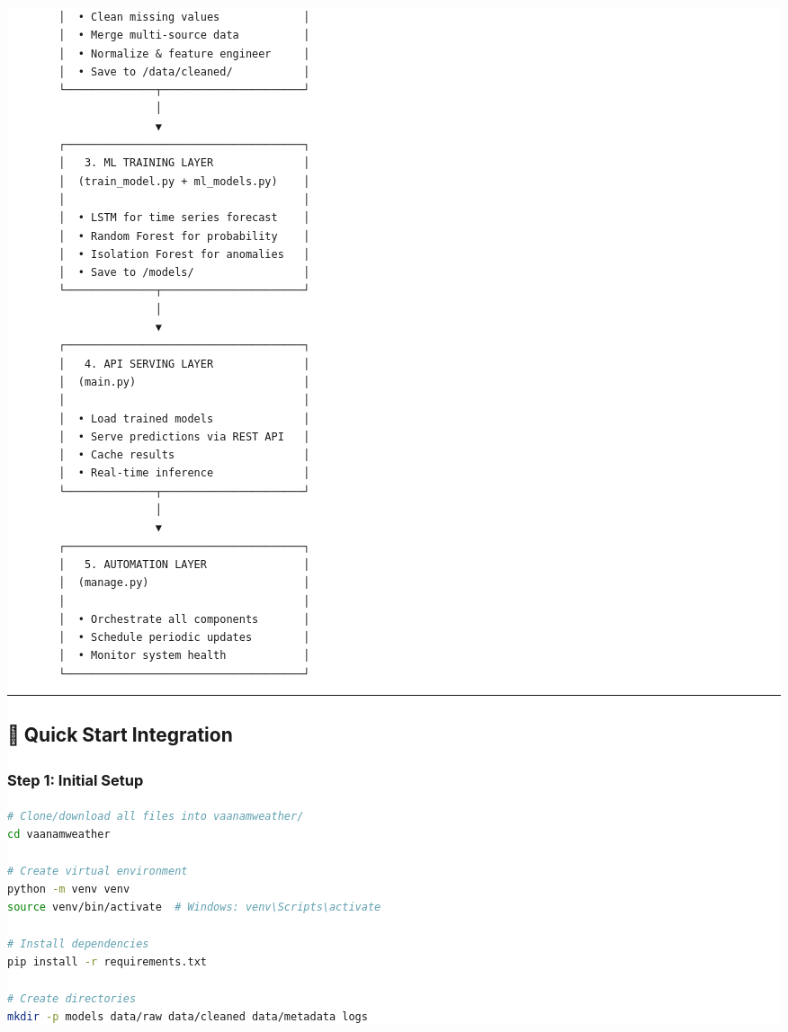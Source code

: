 ```
        │  • Clean missing values             │
        │  • Merge multi-source data          │
        │  • Normalize & feature engineer     │
        │  • Save to /data/cleaned/           │
        └──────────────┬──────────────────────┘
                       │
                       ▼
        ┌─────────────────────────────────────┐
        │   3. ML TRAINING LAYER              │
        │  (train_model.py + ml_models.py)    │
        │                                     │
        │  • LSTM for time series forecast    │
        │  • Random Forest for probability    │
        │  • Isolation Forest for anomalies   │
        │  • Save to /models/                 │
        └──────────────┬──────────────────────┘
                       │
                       ▼
        ┌─────────────────────────────────────┐
        │   4. API SERVING LAYER              │
        │  (main.py)                          │
        │                                     │
        │  • Load trained models              │
        │  • Serve predictions via REST API   │
        │  • Cache results                    │
        │  • Real-time inference              │
        └──────────────┬──────────────────────┘
                       │
                       ▼
        ┌─────────────────────────────────────┐
        │   5. AUTOMATION LAYER               │
        │  (manage.py)                        │
        │                                     │
        │  • Orchestrate all components       │
        │  • Schedule periodic updates        │
        │  • Monitor system health            │
        └─────────────────────────────────────┘
```

---

## 🚀 Quick Start Integration

### Step 1: Initial Setup

```bash
# Clone/download all files into vaanamweather/
cd vaanamweather

# Create virtual environment
python -m venv venv
source venv/bin/activate  # Windows: venv\Scripts\activate

# Install dependencies
pip install -r requirements.txt

# Create directories
mkdir -p models data/raw data/cleaned data/metadata logs
```
